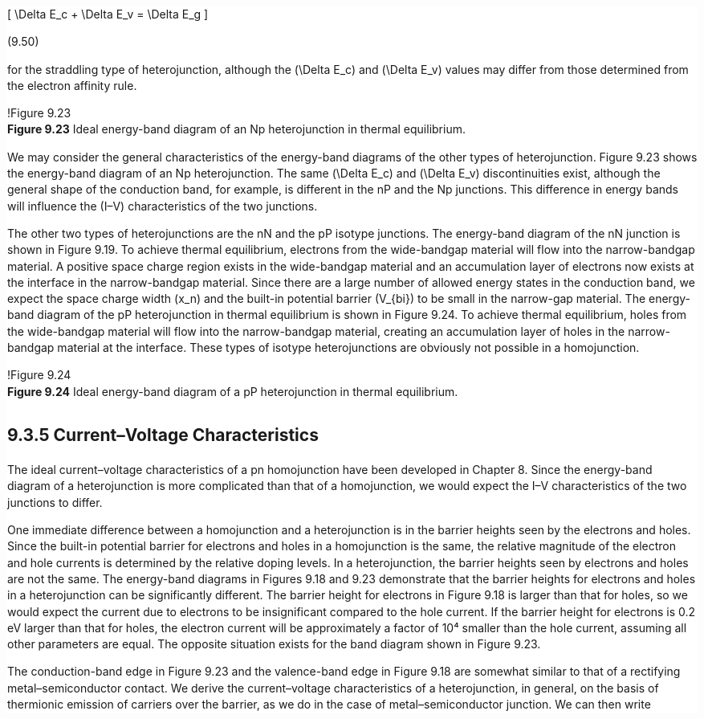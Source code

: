 \[
\Delta E_c + \Delta E_v = \Delta E_g
\]

(9.50)

for the straddling type of heterojunction, although the \(\Delta E_c\) and \(\Delta E_v\) values may differ from those determined from the electron affinity rule.

!Figure 9.23  
**Figure 9.23** Ideal energy-band diagram of an Np heterojunction in thermal equilibrium.

We may consider the general characteristics of the energy-band diagrams of the other types of heterojunction. Figure 9.23 shows the energy-band diagram of an Np heterojunction. The same \(\Delta E_c\) and \(\Delta E_v\) discontinuities exist, although the general shape of the conduction band, for example, is different in the nP and the Np junctions. This difference in energy bands will influence the \(I–V\) characteristics of the two junctions.

The other two types of heterojunctions are the nN and the pP isotype junctions. The energy-band diagram of the nN junction is shown in Figure 9.19. To achieve thermal equilibrium, electrons from the wide-bandgap material will flow into the narrow-bandgap material. A positive space charge region exists in the wide-bandgap material and an accumulation layer of electrons now exists at the interface in the narrow-bandgap material. Since there are a large number of allowed energy states in the conduction band, we expect the space charge width \(x_n\) and the built-in potential barrier \(V_{bi}\) to be small in the narrow-gap material. The energy-band diagram of the pP heterojunction in thermal equilibrium is shown in Figure 9.24. To achieve thermal equilibrium, holes from the wide-bandgap material will flow into the narrow-bandgap material, creating an accumulation layer of holes in the narrow-bandgap material at the interface. These types of isotype heterojunctions are obviously not possible in a homojunction.

!Figure 9.24  
**Figure 9.24** Ideal energy-band diagram of a pP heterojunction in thermal equilibrium.

## 9.3.5 Current–Voltage Characteristics

The ideal current–voltage characteristics of a pn homojunction have been developed in Chapter 8. Since the energy-band diagram of a heterojunction is more complicated than that of a homojunction, we would expect the I–V characteristics of the two junctions to differ.

One immediate difference between a homojunction and a heterojunction is in the barrier heights seen by the electrons and holes. Since the built-in potential barrier for electrons and holes in a homojunction is the same, the relative magnitude of the electron and hole currents is determined by the relative doping levels. In a heterojunction, the barrier heights seen by electrons and holes are not the same. The energy-band diagrams in Figures 9.18 and 9.23 demonstrate that the barrier heights for electrons and holes in a heterojunction can be significantly different. The barrier height for electrons in Figure 9.18 is larger than that for holes, so we would expect the current due to electrons to be insignificant compared to the hole current. If the barrier height for electrons is 0.2 eV larger than that for holes, the electron current will be approximately a factor of 10⁴ smaller than the hole current, assuming all other parameters are equal. The opposite situation exists for the band diagram shown in Figure 9.23.

The conduction-band edge in Figure 9.23 and the valence-band edge in Figure 9.18 are somewhat similar to that of a rectifying metal–semiconductor contact. We derive the current–voltage characteristics of a heterojunction, in general, on the basis of thermionic emission of carriers over the barrier, as we do in the case of metal–semiconductor junction. We can then write
